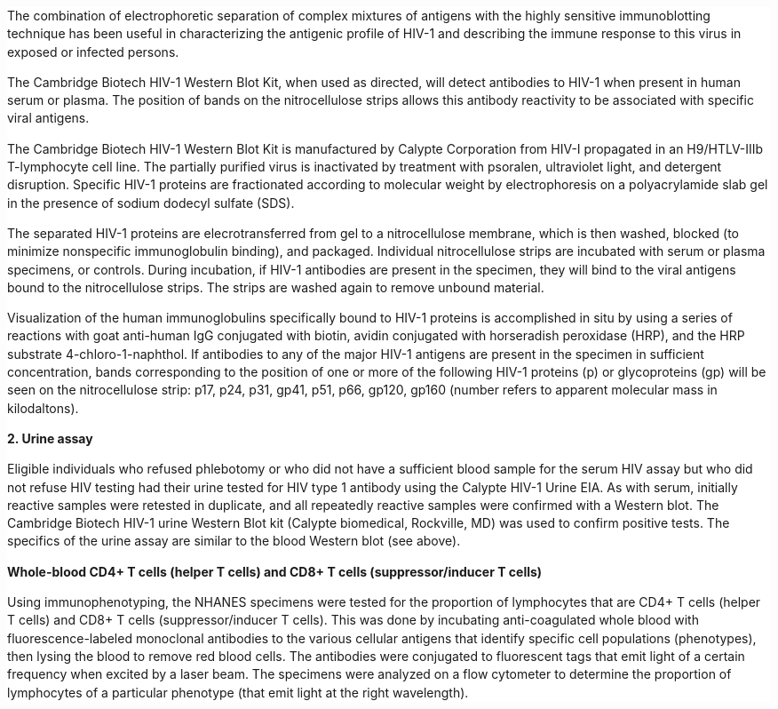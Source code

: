 The combination of electrophoretic separation of complex mixtures of antigens
with the highly sensitive immunoblotting technique has been useful in
characterizing the antigenic profile of HIV-1 and describing the immune
response to this virus in exposed or infected persons.

The Cambridge Biotech HIV-1 Western Blot Kit, when used as directed, will
detect antibodies to HIV-1 when present in human serum or plasma. The position
of bands on the nitrocellulose strips allows this antibody reactivity to be
associated with specific viral antigens.

The Cambridge Biotech HIV-1 Western Blot Kit is manufactured by Calypte
Corporation from HIV-I propagated in an H9/HTLV-IIIb T-lymphocyte cell line.
The partially purified virus is inactivated by treatment with psoralen,
ultraviolet light, and detergent disruption. Specific HIV-1 proteins are
fractionated according to molecular weight by electrophoresis on a
polyacrylamide slab gel in the presence of sodium dodecyl sulfate (SDS).

The separated HIV-1 proteins are elecrotransferred from gel to a
nitrocellulose membrane, which is then washed, blocked (to minimize
nonspecific immunoglobulin binding), and packaged. Individual nitrocellulose
strips are incubated with serum or plasma specimens, or controls. During
incubation, if HIV-1 antibodies are present in the specimen, they will bind to
the viral antigens bound to the nitrocellulose strips. The strips are washed
again to remove unbound material.

Visualization of the human immunoglobulins specifically bound to HIV-1
proteins is accomplished in situ by using a series of reactions with goat
anti-human IgG conjugated with biotin, avidin conjugated with horseradish
peroxidase (HRP), and the HRP substrate 4-chloro-1-naphthol. If antibodies to
any of the major HIV-1 antigens are present in the specimen in sufficient
concentration, bands corresponding to the position of one or more of the
following HIV-1 proteins (p) or glycoproteins (gp) will be seen on the
nitrocellulose strip: p17, p24, p31, gp41, p51, p66, gp120, gp160 (number
refers to apparent molecular mass in kilodaltons).

**2\. Urine assay**

Eligible individuals who refused phlebotomy or who did not have a sufficient
blood sample for the serum HIV assay but who did not refuse HIV testing had
their urine tested for HIV type 1 antibody using the Calypte HIV-1 Urine EIA.
As with serum, initially reactive samples were retested in duplicate, and all
repeatedly reactive samples were confirmed with a Western blot. The Cambridge
Biotech HIV-1 urine Western Blot kit (Calypte biomedical, Rockville, MD) was
used to confirm positive tests. The specifics of the urine assay are similar
to the blood Western blot (see above).

**Whole-blood CD4+ T cells (helper T cells) and CD8+ T cells
(suppressor/inducer T cells)**

Using immunophenotyping, the NHANES specimens were tested for the proportion
of lymphocytes that are CD4+ T cells (helper T cells) and CD8+ T cells
(suppressor/inducer T cells). This was done by incubating anti-coagulated
whole blood with fluorescence-labeled monoclonal antibodies to the various
cellular antigens that identify specific cell populations (phenotypes), then
lysing the blood to remove red blood cells. The antibodies were conjugated to
fluorescent tags that emit light of a certain frequency when excited by a
laser beam. The specimens were analyzed on a flow cytometer to determine the
proportion of lymphocytes of a particular phenotype (that emit light at the
right wavelength).
